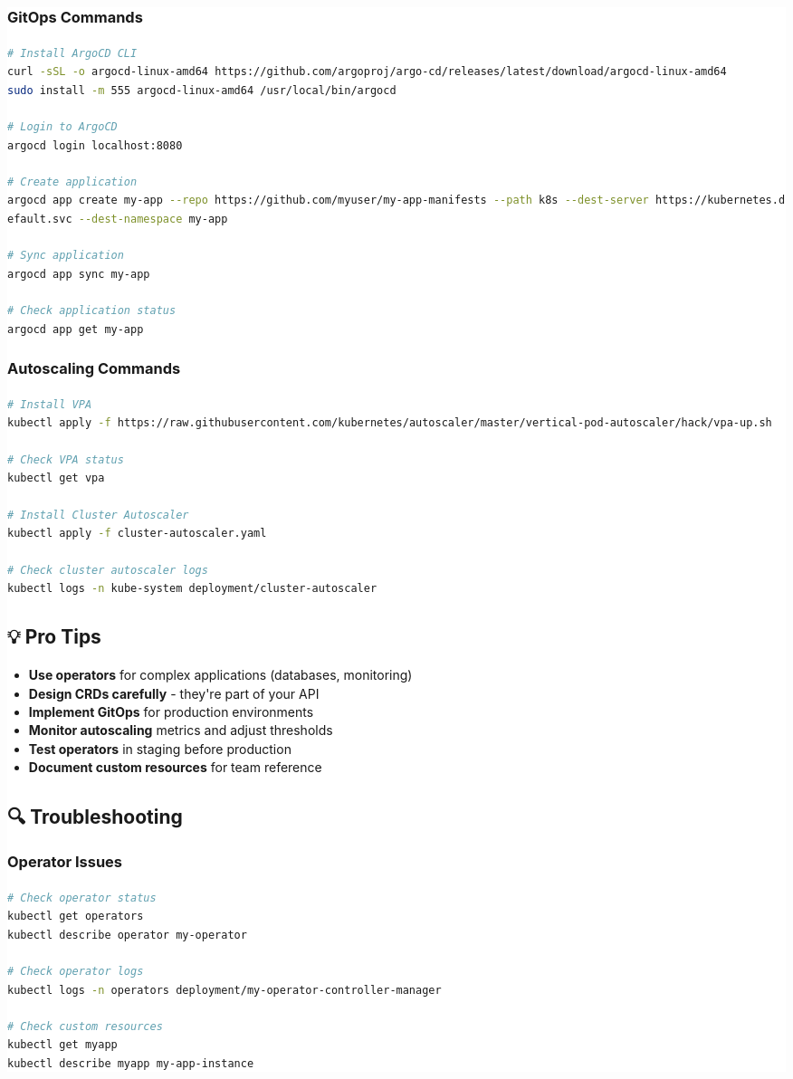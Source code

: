 ### GitOps Commands
```bash
# Install ArgoCD CLI
curl -sSL -o argocd-linux-amd64 https://github.com/argoproj/argo-cd/releases/latest/download/argocd-linux-amd64
sudo install -m 555 argocd-linux-amd64 /usr/local/bin/argocd

# Login to ArgoCD
argocd login localhost:8080

# Create application
argocd app create my-app --repo https://github.com/myuser/my-app-manifests --path k8s --dest-server https://kubernetes.default.svc --dest-namespace my-app

# Sync application
argocd app sync my-app

# Check application status
argocd app get my-app
```

### Autoscaling Commands
```bash
# Install VPA
kubectl apply -f https://raw.githubusercontent.com/kubernetes/autoscaler/master/vertical-pod-autoscaler/hack/vpa-up.sh

# Check VPA status
kubectl get vpa

# Install Cluster Autoscaler
kubectl apply -f cluster-autoscaler.yaml

# Check cluster autoscaler logs
kubectl logs -n kube-system deployment/cluster-autoscaler
```

## 💡 Pro Tips

- **Use operators** for complex applications (databases, monitoring)
- **Design CRDs carefully** - they're part of your API
- **Implement GitOps** for production environments
- **Monitor autoscaling** metrics and adjust thresholds
- **Test operators** in staging before production
- **Document custom resources** for team reference

## 🔍 Troubleshooting

### Operator Issues
```bash
# Check operator status
kubectl get operators
kubectl describe operator my-operator

# Check operator logs
kubectl logs -n operators deployment/my-operator-controller-manager

# Check custom resources
kubectl get myapp
kubectl describe myapp my-app-instance
```
